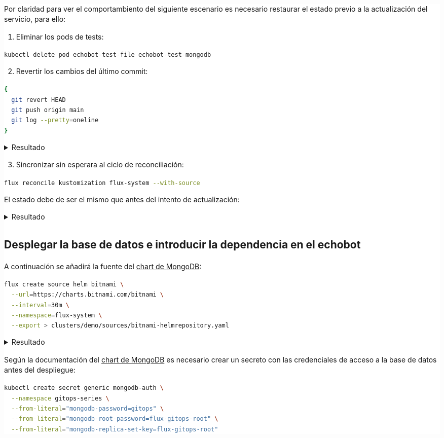 Por claridad para ver el comportambiento del siguiente escenario es necesario restaurar el estado previo a la actualización del servicio, para ello:

1. Eliminar los pods de tests:

```bash
kubectl delete pod echobot-test-file echobot-test-mongodb
```

2. Revertir los cambios del último commit:

```bash
{
  git revert HEAD
  git push origin main
  git log --pretty=oneline
}
```

<details><summary>Resultado</summary></details>

3. Sincronizar sin esperara al ciclo de reconciliación:

```bash
flux reconcile kustomization flux-system --with-source
```

El estado debe de ser el mismo que antes del intento de actualización:

<details><summary>Resultado</summary></details>

## Desplegar la base de datos e introducir la dependencia en el echobot

A continuación se añadirá la fuente del [chart de MongoDB](https://github.com/bitnami/charts/tree/master/bitnami/mongodb):

```bash
flux create source helm bitnami \
  --url=https://charts.bitnami.com/bitnami \
  --interval=30m \
  --namespace=flux-system \
  --export > clusters/demo/sources/bitnami-helmrepository.yaml
```

<details><summary>Resultado</summary></details>

Según la documentación del [chart de MongoDB](https://github.com/bitnami/charts/tree/master/bitnami/mongodb) es necesario crear un secreto con las credenciales de acceso a la base de datos antes del despliegue:

```bash
kubectl create secret generic mongodb-auth \
  --namespace gitops-series \
  --from-literal="mongodb-password=gitops" \
  --from-literal="mongodb-root-password=flux-gitops-root" \
  --from-literal="mongodb-replica-set-key=flux-gitops-root"
```
